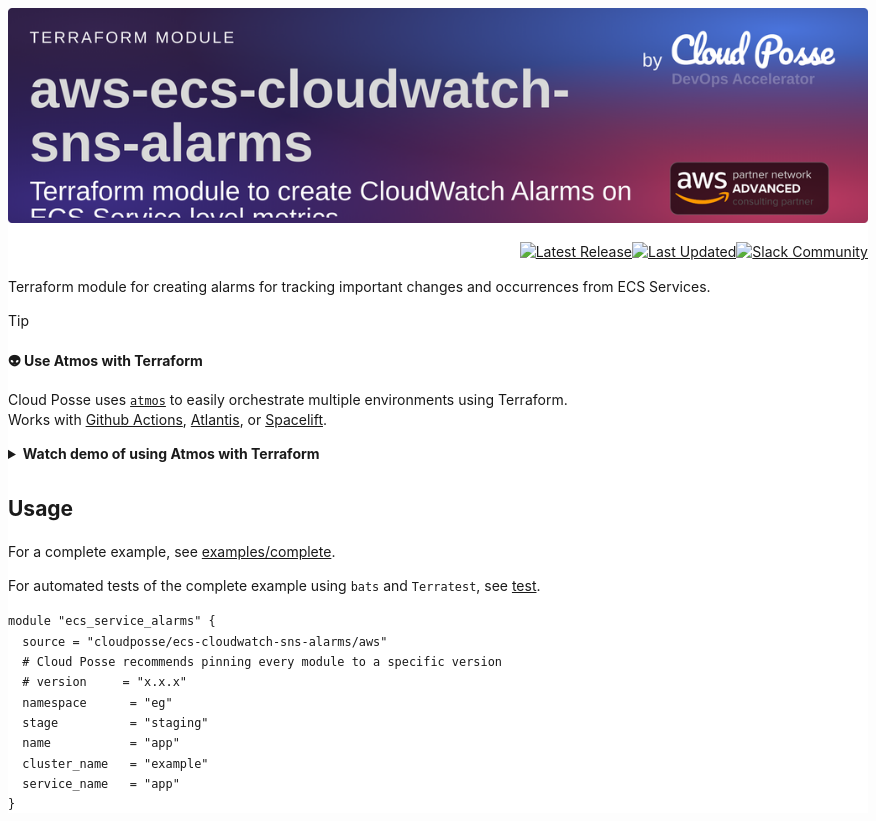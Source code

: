 


<a href="https://cpco.io/homepage"><img src=".github/banner.png?raw=true" alt="Project Banner"/></a><br/>
    <p align="right">
<a href="https://github.com/cloudposse/terraform-aws-ecs-cloudwatch-sns-alarms/releases/latest"><img src="https://img.shields.io/github/release/cloudposse/terraform-aws-ecs-cloudwatch-sns-alarms.svg?style=for-the-badge" alt="Latest Release"/></a><a href="https://github.com/cloudposse/terraform-aws-ecs-cloudwatch-sns-alarms/commits"><img src="https://img.shields.io/github/last-commit/cloudposse/terraform-aws-ecs-cloudwatch-sns-alarms.svg?style=for-the-badge" alt="Last Updated"/></a><a href="https://slack.cloudposse.com"><img src="https://slack.cloudposse.com/for-the-badge.svg" alt="Slack Community"/></a></p>




Terraform module for creating alarms for tracking important changes and occurrences from ECS Services.


> [!TIP]
> #### 👽 Use Atmos with Terraform
> Cloud Posse uses [`atmos`](https://atmos.tools) to easily orchestrate multiple environments using Terraform. <br/>
> Works with [Github Actions](https://atmos.tools/integrations/github-actions/), [Atlantis](https://atmos.tools/integrations/atlantis), or [Spacelift](https://atmos.tools/integrations/spacelift).
>
> <details>
> <summary><strong>Watch demo of using Atmos with Terraform</strong></summary>
> <img src="https://github.com/cloudposse/atmos/blob/master/docs/demo.gif?raw=true"/><br/>
> <i>Example of running <a href="https://atmos.tools"><code>atmos</code></a> to manage infrastructure from our <a href="https://atmos.tools/quick-start/">Quick Start</a> tutorial.</i>
> </detalis>





## Usage

For a complete example, see [examples/complete](examples/complete).

For automated tests of the complete example using `bats` and `Terratest`, see [test](test).

```hcl
module "ecs_service_alarms" {
  source = "cloudposse/ecs-cloudwatch-sns-alarms/aws"
  # Cloud Posse recommends pinning every module to a specific version
  # version     = "x.x.x"
  namespace      = "eg"
  stage          = "staging"
  name           = "app"
  cluster_name   = "example"
  service_name   = "app"
}
```
